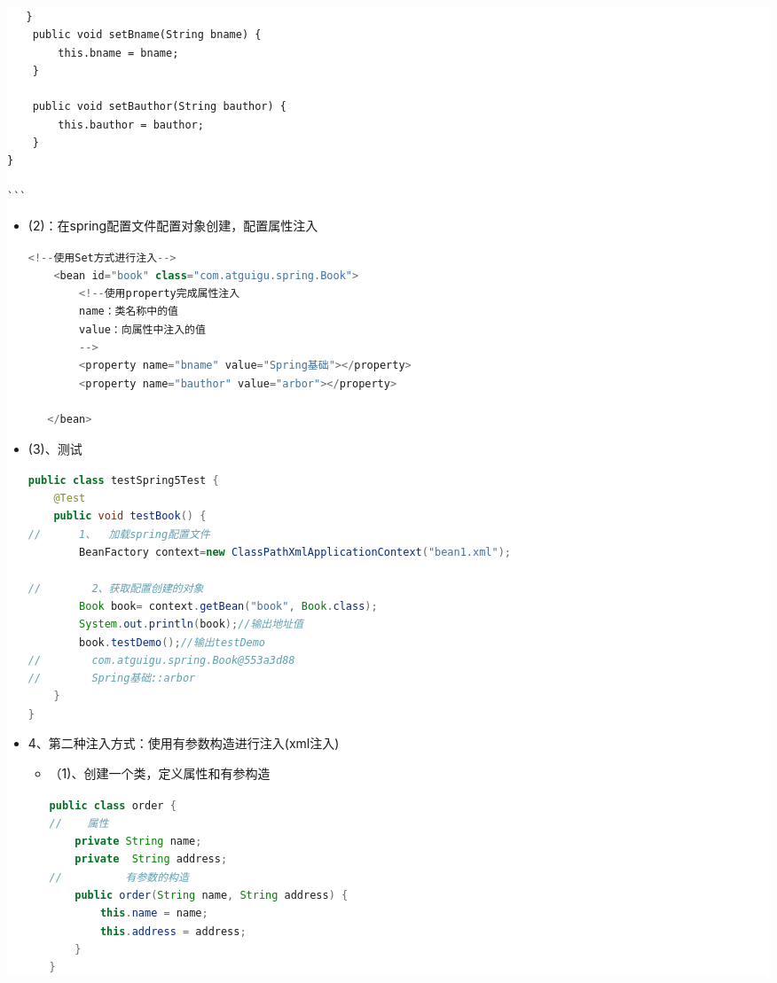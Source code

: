        }
        public void setBname(String bname) {
            this.bname = bname;
        }
    
        public void setBauthor(String bauthor) {
            this.bauthor = bauthor;
        }
    }
    
    ```

    

  - (2)：在spring配置文件配置对象创建，配置属性注入

    ```java
    <!--使用Set方式进行注入-->
        <bean id="book" class="com.atguigu.spring.Book">
            <!--使用property完成属性注入
            name：类名称中的值
            value：向属性中注入的值
            -->
            <property name="bname" value="Spring基础"></property>
            <property name="bauthor" value="arbor"></property>
    
       </bean>
    ```

  - (3)、测试

    ```java
    public class testSpring5Test {
        @Test
        public void testBook() {
    //      1、  加载spring配置文件
            BeanFactory context=new ClassPathXmlApplicationContext("bean1.xml");
    
    //        2、获取配置创建的对象
            Book book= context.getBean("book", Book.class);
            System.out.println(book);//输出地址值
            book.testDemo();//输出testDemo
    //        com.atguigu.spring.Book@553a3d88
    //        Spring基础::arbor
        }
    }
    ```

    

- 4、第二种注入方式：使用有参数构造进行注入(xml注入)

  - （1)、创建一个类，定义属性和有参构造

    ```java
    public class order {
    //    属性
        private String name;
        private  String address;
    //          有参数的构造
        public order(String name, String address) {
            this.name = name;
            this.address = address;
        }
    }
    ```
